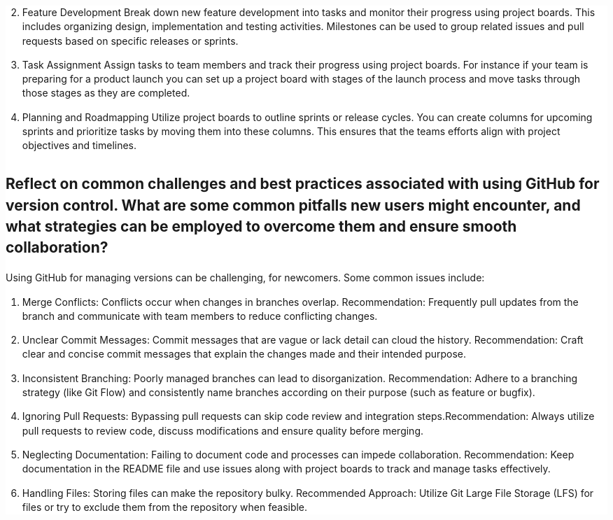 2. Feature Development  Break down new feature development into tasks and monitor their progress using project boards. This includes organizing design, implementation and testing activities. Milestones can be used to group related issues and pull requests based on specific releases or sprints.

3. Task Assignment Assign tasks to team members and track their progress using project boards. For instance if your team is preparing for a product launch you can set up a project board with stages of the launch process and move tasks through those stages as they are completed.

4. Planning and Roadmapping Utilize project boards to outline sprints or release cycles. You can create columns for upcoming sprints and prioritize tasks by moving them into these columns. This ensures that the teams efforts align with project objectives and timelines.


## Reflect on common challenges and best practices associated with using GitHub for version control. What are some common pitfalls new users might encounter, and what strategies can be employed to overcome them and ensure smooth collaboration?
Using GitHub for managing versions can be challenging, for newcomers. Some common issues include:
1. Merge Conflicts: Conflicts occur when changes in branches overlap. Recommendation: Frequently pull updates from the branch and communicate with team members to reduce conflicting changes.
2. Unclear Commit Messages: Commit messages that are vague or lack detail can cloud the history. Recommendation: Craft clear and concise commit messages that explain the changes made and their intended purpose.
3. Inconsistent Branching: Poorly managed branches can lead to disorganization. Recommendation: Adhere to a branching strategy (like Git Flow) and consistently name branches according on their purpose (such as feature or bugfix).
4. Ignoring Pull Requests: Bypassing pull requests can skip code review and integration steps.Recommendation: Always utilize pull requests to review code, discuss modifications and ensure quality before merging.
5. Neglecting Documentation: Failing to document code and processes can impede collaboration. Recommendation: Keep documentation in the README file and use issues along with project boards to track and manage tasks effectively.

6. Handling Files: Storing files can make the repository bulky. Recommended Approach: Utilize Git Large File Storage (LFS) for files or try to exclude them from the repository when feasible. 
